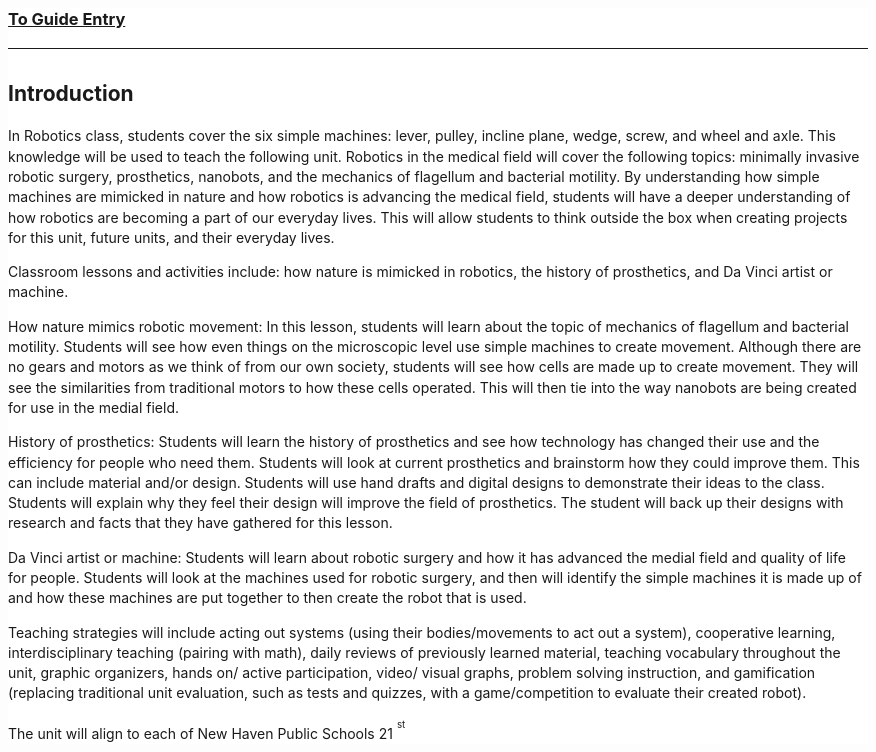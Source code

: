    </li>
  </a>
 </ul>
 <h3>
  <a href="../../../guides/2014/4/14.04.05.x.html">
   To Guide Entry
  </a>
 </h3>
<hr/>
 <h2>
  Introduction
 </h2>
 <p>
  In Robotics class, students cover the six simple machines: lever, pulley, incline plane, wedge, screw, and wheel and axle.  This knowledge will be used to teach the following unit.  Robotics in the medical field will cover the following topics:  minimally invasive robotic surgery, prosthetics, nanobots, and the mechanics of flagellum and bacterial motility.  By understanding how simple machines are mimicked in nature and how robotics is advancing the medical field, students will have a deeper understanding of how robotics are becoming a part of our everyday lives.  This will allow students to think outside the box when creating projects for this unit, future units, and their everyday lives.
 </p>
<p>
  Classroom lessons and activities include:  how nature is mimicked in robotics, the history of prosthetics, and Da Vinci artist or machine.
 </p>
<p>
  How nature mimics robotic movement:  In this lesson, students will learn about the topic of mechanics of flagellum and bacterial motility.  Students will see how even things on the microscopic level use simple machines to create movement.  Although there are no gears and motors as we think of from our own society, students will see how cells are made up to create movement.  They will see the similarities from traditional motors to how these cells operated.  This will then tie into the way nanobots are being created for use in the medial field.
 </p>
<p>
  History of prosthetics:  Students will learn the history of prosthetics and see how technology has changed their use and the efficiency for people who need them.  Students will look at current prosthetics and brainstorm how they could improve them.  This can include material and/or design.  Students will use hand drafts and digital designs to demonstrate their ideas to the class.  Students will explain why they feel their design will improve the field of prosthetics.  The student will back up their designs with research and facts that they have gathered for this lesson.
 </p>
<p>
  Da Vinci artist or machine:  Students will learn about robotic surgery and how it has advanced the medial field and quality of life for people.  Students will look at the machines used for robotic surgery, and then will identify the simple machines it is made up of and how these machines are put together to then create the robot that is used.
 </p>
<p>
  Teaching strategies will include acting out systems (using their bodies/movements to act out a system), cooperative learning, interdisciplinary teaching (pairing with math), daily reviews of previously learned material, teaching vocabulary throughout the unit, graphic organizers, hands on/ active participation, video/ visual graphs, problem solving instruction, and gamification (replacing traditional unit evaluation, such as tests and quizzes, with a game/competition to evaluate their created robot).
 </p>
<p>
  The unit will align to each of New Haven Public Schools 21
  <sup>
   <sup>
    st
   </sup>
  </sup>
